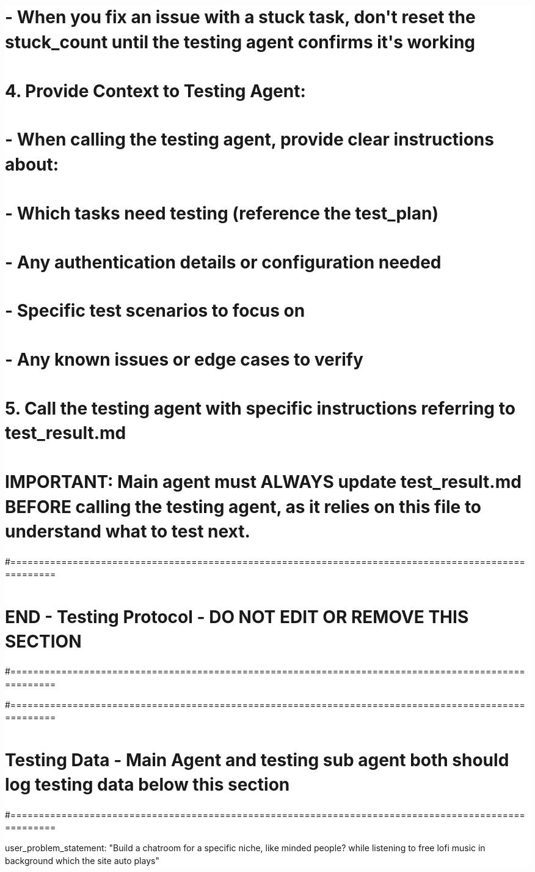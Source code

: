 #    - When you fix an issue with a stuck task, don't reset the stuck_count until the testing agent confirms it's working
#
# 4. Provide Context to Testing Agent:
#    - When calling the testing agent, provide clear instructions about:
#      - Which tasks need testing (reference the test_plan)
#      - Any authentication details or configuration needed
#      - Specific test scenarios to focus on
#      - Any known issues or edge cases to verify
#
# 5. Call the testing agent with specific instructions referring to test_result.md
#
# IMPORTANT: Main agent must ALWAYS update test_result.md BEFORE calling the testing agent, as it relies on this file to understand what to test next.

#====================================================================================================
# END - Testing Protocol - DO NOT EDIT OR REMOVE THIS SECTION
#====================================================================================================



#====================================================================================================
# Testing Data - Main Agent and testing sub agent both should log testing data below this section
#====================================================================================================

user_problem_statement: "Build a chatroom for a specific niche, like minded people? while listening to free lofi music in background which the site auto plays"
